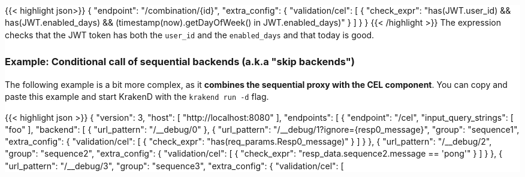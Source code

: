 {{< highlight json>}}
{
    "endpoint": "/combination/{id}",
    "extra_config": {
        "validation/cel": [
            {
                "check_expr": "has(JWT.user_id) && has(JWT.enabled_days) && (timestamp(now).getDayOfWeek() in JWT.enabled_days)"
            }
        ]
    }
}
{{< /highlight >}}
The expression checks that the JWT token has both the `user_id` and the `enabled_days` and that today is good.

### Example: Conditional call of sequential backends (a.k.a "skip backends")
The following example is a bit more complex, as it **combines the sequential proxy with the CEL component**. You can copy and paste this example and start KrakenD with the `krakend run -d` flag.

{{< highlight json >}}
{
    "version": 3,
    "host": [
        "http://localhost:8080"
    ],
    "endpoints": [
        {
            "endpoint": "/cel",
            "input_query_strings": [
                "foo"
            ],
            "backend": [
                {
                    "url_pattern": "/__debug/0"
                },
                {
                    "url_pattern": "/__debug/1?ignore={resp0_message}",
                    "group": "sequence1",
                    "extra_config": {
                        "validation/cel": [
                            {
                                "check_expr": "has(req_params.Resp0_message)"
                            }
                        ]
                    }
                },
                {
                    "url_pattern": "/__debug/2",
                    "group": "sequence2",
                    "extra_config": {
                        "validation/cel": [
                            {
                                "check_expr": "resp_data.sequence2.message == 'pong'"
                            }
                        ]
                    }
                },
                {
                    "url_pattern": "/__debug/3",
                    "group": "sequence3",
                    "extra_config": {
                        "validation/cel": [